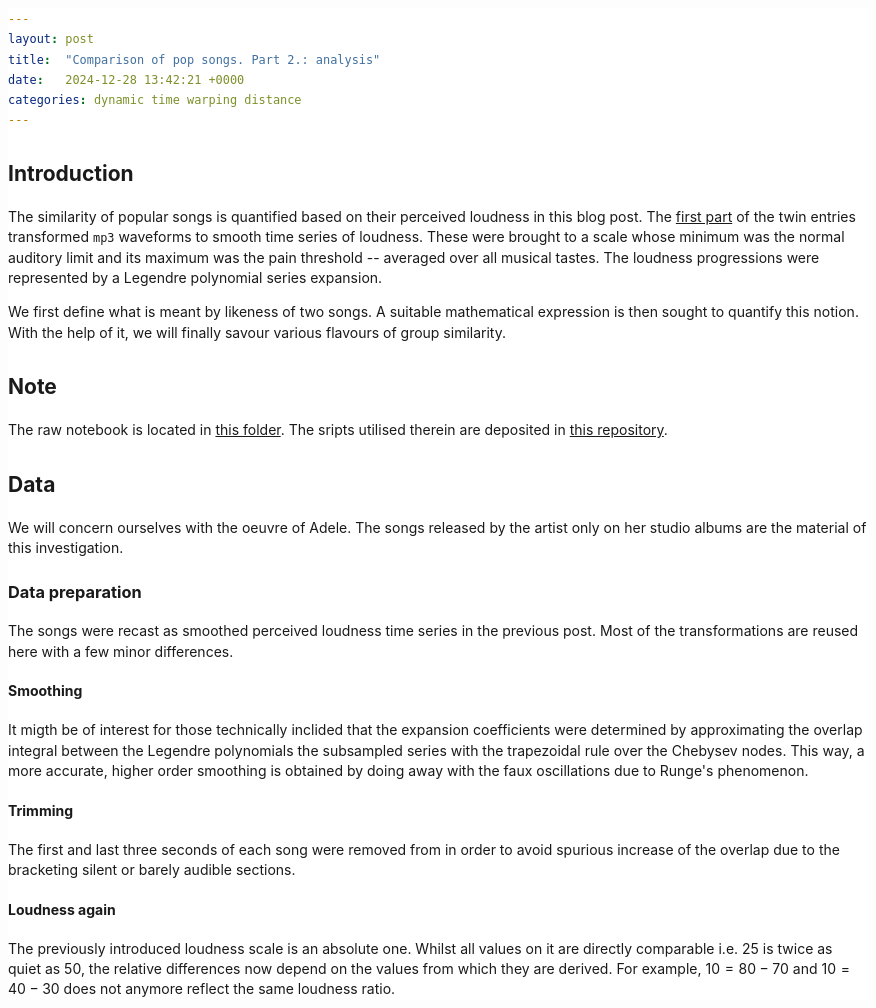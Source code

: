 ```yaml
---
layout: post
title:  "Comparison of pop songs. Part 2.: analysis"
date:   2024-12-28 13:42:21 +0000
categories: dynamic time warping distance
---
```



## Introduction

The similarity of popular songs is quantified based on their perceived loudness in this blog post. The [first part](https://bhornung11.github.io/waveform/2024/11/07/mp3-01.html) of the twin entries transformed `mp3` waveforms to smooth time series of loudness. These were brought to a scale whose minimum was the normal auditory limit and its maximum was the pain threshold -- averaged over all musical tastes. The loudness progressions were represented by a Legendre polynomial series expansion.

We first define what is meant by likeness of two songs. A suitable mathematical expression is then sought to quantify this notion. With the help of it, we will finally savour various flavours of group similarity.

## Note

The raw notebook is located in [this folder](https://github.com/bhornung11/bhornung11.github.io/blob/main/assets/mp3-02/notebook/mp3-02.py). The sripts utilised therein are deposited in [this repository](https://github.com/bhornung11/bhornung11.github.io/tree/main/assets/mp3-01/script).

## Data

We will concern ourselves with the oeuvre of Adele. The songs released by the artist only on her studio albums are the material of this investigation. 

### Data  preparation

The songs were recast as smoothed perceived loudness time series in the previous post. Most of the transformations are reused here with a few minor differences.

#### Smoothing

It migth be of interest for those technically inclided that the expansion coefficients were determined by approximating the overlap integral between the Legendre polynomials the subsampled series with the trapezoidal rule over the Chebysev nodes. This way, a more accurate, higher order smoothing is obtained by doing away with the faux oscillations due to Runge's phenomenon.

#### Trimming

The first and last three seconds of each song were removed from in order to avoid spurious increase of the overlap due to the bracketing silent or barely audible sections.

#### Loudness again

The previously introduced loudness scale is an absolute one. Whilst all values on it are directly comparable i.e. 25 is twice as quiet as 50, the relative differences now depend on the values from which they are derived. For example, $10 = 80 - 70$ and $10 = 40 - 30$ does not anymore reflect the same loudness ratio.

